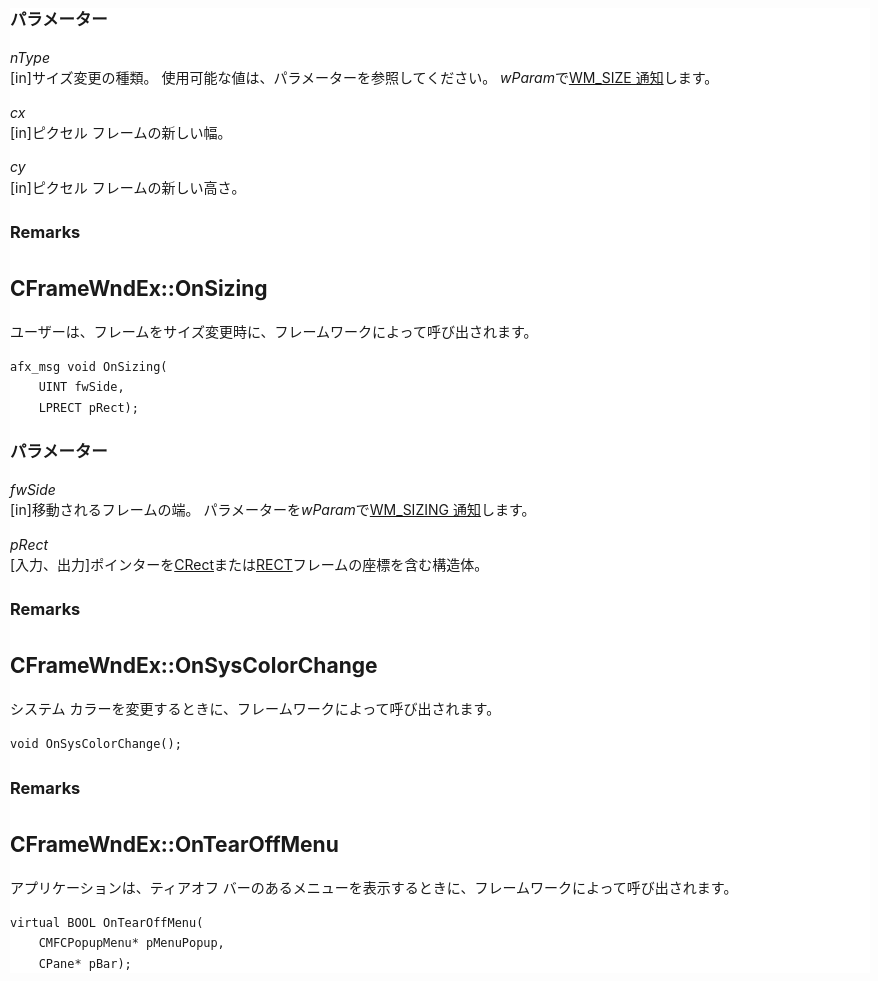 ### <a name="parameters"></a>パラメーター

*nType*<br/>
[in]サイズ変更の種類。 使用可能な値は、パラメーターを参照してください。 *wParam*で[WM_SIZE 通知](/windows/desktop/winmsg/wm-size)します。

*cx*<br/>
[in]ピクセル フレームの新しい幅。

*cy*<br/>
[in]ピクセル フレームの新しい高さ。

### <a name="remarks"></a>Remarks

##  <a name="onsizing"></a>  CFrameWndEx::OnSizing

ユーザーは、フレームをサイズ変更時に、フレームワークによって呼び出されます。

```
afx_msg void OnSizing(
    UINT fwSide,
    LPRECT pRect);
```

### <a name="parameters"></a>パラメーター

*fwSide*<br/>
[in]移動されるフレームの端。 パラメーターを*wParam*で[WM_SIZING 通知](/windows/desktop/winmsg/wm-sizing)します。

*pRect*<br/>
[入力、出力]ポインターを[CRect](../../atl-mfc-shared/reference/crect-class.md)または[RECT](/windows/desktop/api/windef/ns-windef-tagrect)フレームの座標を含む構造体。

### <a name="remarks"></a>Remarks

##  <a name="onsyscolorchange"></a>  CFrameWndEx::OnSysColorChange

システム カラーを変更するときに、フレームワークによって呼び出されます。

```
void OnSysColorChange();
```

### <a name="remarks"></a>Remarks

##  <a name="ontearoffmenu"></a>  CFrameWndEx::OnTearOffMenu

アプリケーションは、ティアオフ バーのあるメニューを表示するときに、フレームワークによって呼び出されます。

```
virtual BOOL OnTearOffMenu(
    CMFCPopupMenu* pMenuPopup,
    CPane* pBar);
```
